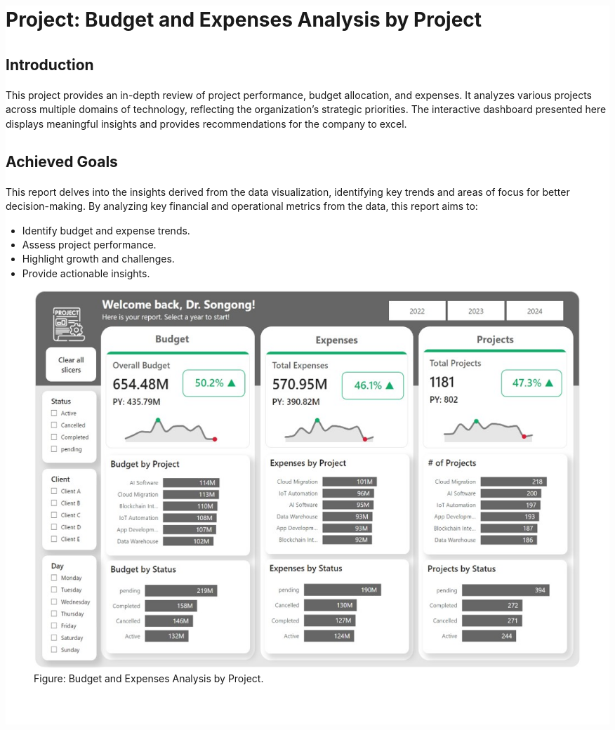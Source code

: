 # Project: Budget and Expenses Analysis by Project




## Introduction
This project provides an in-depth review of project performance, budget allocation, and expenses. It analyzes various projects across multiple domains of technology, reflecting the organization’s strategic priorities. 
The interactive dashboard presented here displays meaningful insights and provides recommendations for the company to excel.

## Achieved Goals
This report delves into the insights derived from the data visualization, identifying key trends and areas of focus for better decision-making. By analyzing key financial and operational metrics from the data, this report aims to:  
* Identify budget and expense trends.
* Assess project performance.
* Highlight growth and challenges.
* Provide actionable insights.

<figure>
  <img src="https://github.com/Songonge/Power-BI-Projects/blob/main/Budget-and-Expenses-Analysis/Budget_and_Expenses_Analysis.jpg" width=100% height=100% alt="alt text">
  <figcaption>Figure: Budget and Expenses Analysis by Project.</figcaption>
</figure>
<br/><br/>
